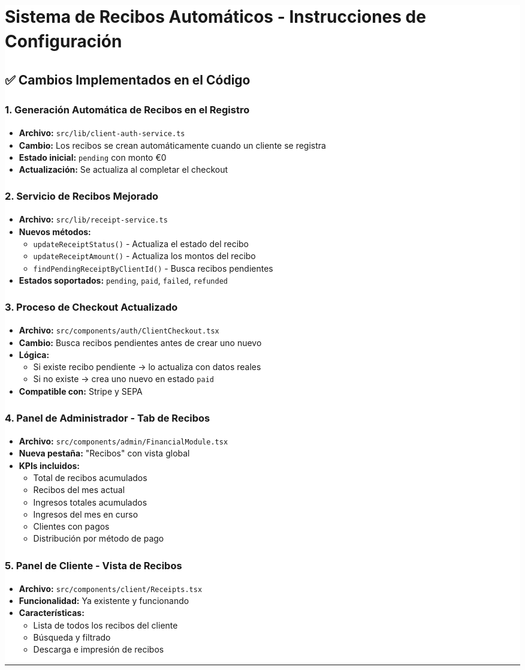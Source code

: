 # Sistema de Recibos Automáticos - Instrucciones de Configuración

## ✅ Cambios Implementados en el Código

### 1. Generación Automática de Recibos en el Registro
- **Archivo:** `src/lib/client-auth-service.ts`
- **Cambio:** Los recibos se crean automáticamente cuando un cliente se registra
- **Estado inicial:** `pending` con monto €0
- **Actualización:** Se actualiza al completar el checkout

### 2. Servicio de Recibos Mejorado
- **Archivo:** `src/lib/receipt-service.ts`
- **Nuevos métodos:**
  - `updateReceiptStatus()` - Actualiza el estado del recibo
  - `updateReceiptAmount()` - Actualiza los montos del recibo
  - `findPendingReceiptByClientId()` - Busca recibos pendientes
- **Estados soportados:** `pending`, `paid`, `failed`, `refunded`

### 3. Proceso de Checkout Actualizado
- **Archivo:** `src/components/auth/ClientCheckout.tsx`
- **Cambio:** Busca recibos pendientes antes de crear uno nuevo
- **Lógica:**
  - Si existe recibo pendiente → lo actualiza con datos reales
  - Si no existe → crea uno nuevo en estado `paid`
- **Compatible con:** Stripe y SEPA

### 4. Panel de Administrador - Tab de Recibos
- **Archivo:** `src/components/admin/FinancialModule.tsx`
- **Nueva pestaña:** "Recibos" con vista global
- **KPIs incluidos:**
  - Total de recibos acumulados
  - Recibos del mes actual
  - Ingresos totales acumulados
  - Ingresos del mes en curso
  - Clientes con pagos
  - Distribución por método de pago

### 5. Panel de Cliente - Vista de Recibos
- **Archivo:** `src/components/client/Receipts.tsx`
- **Funcionalidad:** Ya existente y funcionando
- **Características:**
  - Lista de todos los recibos del cliente
  - Búsqueda y filtrado
  - Descarga e impresión de recibos

---
